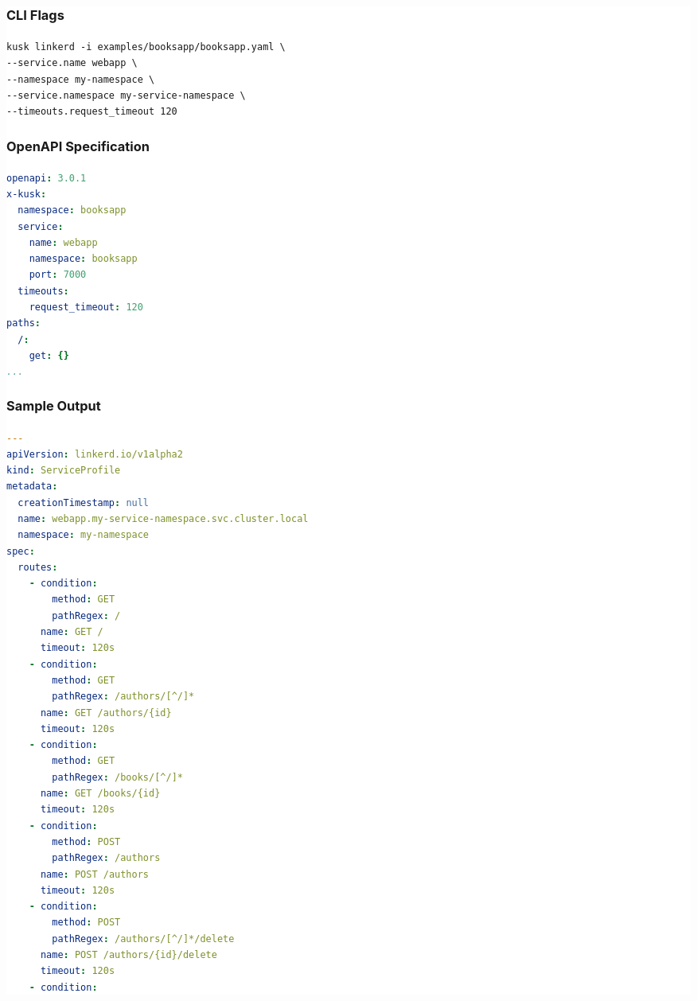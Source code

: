 ### CLI Flags
```shell
kusk linkerd -i examples/booksapp/booksapp.yaml \
--service.name webapp \
--namespace my-namespace \
--service.namespace my-service-namespace \
--timeouts.request_timeout 120
```

### OpenAPI Specification
```yaml
openapi: 3.0.1
x-kusk:
  namespace: booksapp
  service:
    name: webapp
    namespace: booksapp
    port: 7000
  timeouts:
    request_timeout: 120
paths:
  /:
    get: {}
...
```

### Sample Output
```yaml
---
apiVersion: linkerd.io/v1alpha2
kind: ServiceProfile
metadata:
  creationTimestamp: null
  name: webapp.my-service-namespace.svc.cluster.local
  namespace: my-namespace
spec:
  routes:
    - condition:
        method: GET
        pathRegex: /
      name: GET /
      timeout: 120s
    - condition:
        method: GET
        pathRegex: /authors/[^/]*
      name: GET /authors/{id}
      timeout: 120s
    - condition:
        method: GET
        pathRegex: /books/[^/]*
      name: GET /books/{id}
      timeout: 120s
    - condition:
        method: POST
        pathRegex: /authors
      name: POST /authors
      timeout: 120s
    - condition:
        method: POST
        pathRegex: /authors/[^/]*/delete
      name: POST /authors/{id}/delete
      timeout: 120s
    - condition:
```